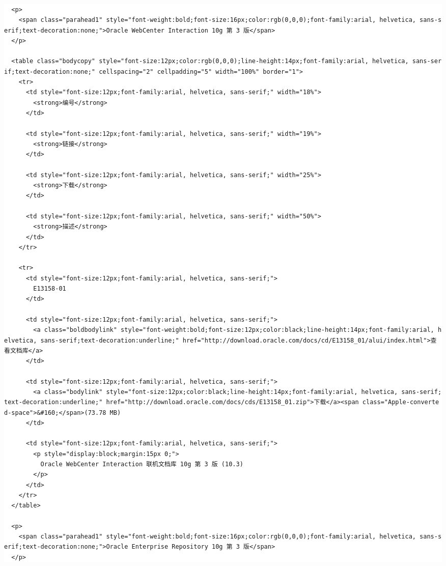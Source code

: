      <p>
        <span class="parahead1" style="font-weight:bold;font-size:16px;color:rgb(0,0,0);font-family:arial, helvetica, sans-serif;text-decoration:none;">Oracle WebCenter Interaction 10g 第 3 版</span>
      </p>
      
      <table class="bodycopy" style="font-size:12px;color:rgb(0,0,0);line-height:14px;font-family:arial, helvetica, sans-serif;text-decoration:none;" cellspacing="2" cellpadding="5" width="100%" border="1">
        <tr>
          <td style="font-size:12px;font-family:arial, helvetica, sans-serif;" width="18%">
            <strong>编号</strong>
          </td>
          
          <td style="font-size:12px;font-family:arial, helvetica, sans-serif;" width="19%">
            <strong>链接</strong>
          </td>
          
          <td style="font-size:12px;font-family:arial, helvetica, sans-serif;" width="25%">
            <strong>下载</strong>
          </td>
          
          <td style="font-size:12px;font-family:arial, helvetica, sans-serif;" width="50%">
            <strong>描述</strong>
          </td>
        </tr>
        
        <tr>
          <td style="font-size:12px;font-family:arial, helvetica, sans-serif;">
            E13158-01
          </td>
          
          <td style="font-size:12px;font-family:arial, helvetica, sans-serif;">
            <a class="boldbodylink" style="font-weight:bold;font-size:12px;color:black;line-height:14px;font-family:arial, helvetica, sans-serif;text-decoration:underline;" href="http://download.oracle.com/docs/cd/E13158_01/alui/index.html">查看文档库</a>
          </td>
          
          <td style="font-size:12px;font-family:arial, helvetica, sans-serif;">
            <a class="bodylink" style="font-size:12px;color:black;line-height:14px;font-family:arial, helvetica, sans-serif;text-decoration:underline;" href="http://download.oracle.com/docs/cds/E13158_01.zip">下载</a><span class="Apple-converted-space">&#160;</span>(73.78 MB)
          </td>
          
          <td style="font-size:12px;font-family:arial, helvetica, sans-serif;">
            <p style="display:block;margin:15px 0;">
              Oracle WebCenter Interaction 联机文档库 10g 第 3 版 (10.3)
            </p>
          </td>
        </tr>
      </table>
      
      <p>
        <span class="parahead1" style="font-weight:bold;font-size:16px;color:rgb(0,0,0);font-family:arial, helvetica, sans-serif;text-decoration:none;">Oracle Enterprise Repository 10g 第 3 版</span>
      </p>
      